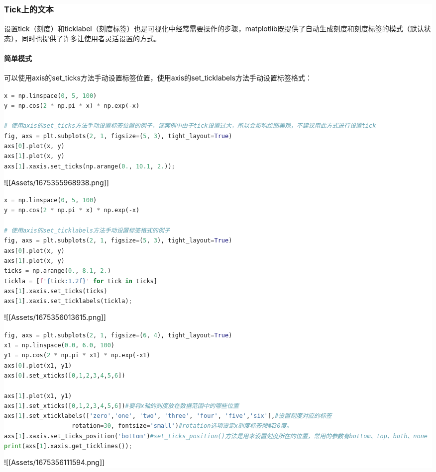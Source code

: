 ### Tick上的文本

设置tick（刻度）和ticklabel（刻度标签）也是可视化中经常需要操作的步骤，matplotlib既提供了自动生成刻度和刻度标签的模式（默认状态），同时也提供了许多让使用者灵活设置的方式。

#### 简单模式

可以使用axis的set_ticks方法手动设置标签位置，使用axis的set_ticklabels方法手动设置标签格式：

```python
x = np.linspace(0, 5, 100)
y = np.cos(2 * np.pi * x) * np.exp(-x)

# 使用axis的set_ticks方法手动设置标签位置的例子，该案例中由于tick设置过大，所以会影响绘图美观，不建议用此方式进行设置tick
fig, axs = plt.subplots(2, 1, figsize=(5, 3), tight_layout=True)
axs[0].plot(x, y)
axs[1].plot(x, y)
axs[1].xaxis.set_ticks(np.arange(0., 10.1, 2.));
```

![[Assets/1675355968938.png]]

```python
x = np.linspace(0, 5, 100)
y = np.cos(2 * np.pi * x) * np.exp(-x)

# 使用axis的set_ticklabels方法手动设置标签格式的例子
fig, axs = plt.subplots(2, 1, figsize=(5, 3), tight_layout=True)
axs[0].plot(x, y)
axs[1].plot(x, y)
ticks = np.arange(0., 8.1, 2.)
tickla = [f'{tick:1.2f}' for tick in ticks]
axs[1].xaxis.set_ticks(ticks)
axs[1].xaxis.set_ticklabels(tickla);
```

![[Assets/1675356013615.png]]

```python
fig, axs = plt.subplots(2, 1, figsize=(6, 4), tight_layout=True)
x1 = np.linspace(0.0, 6.0, 100)
y1 = np.cos(2 * np.pi * x1) * np.exp(-x1)
axs[0].plot(x1, y1)
axs[0].set_xticks([0,1,2,3,4,5,6])

axs[1].plot(x1, y1)
axs[1].set_xticks([0,1,2,3,4,5,6])#要将x轴的刻度放在数据范围中的哪些位置
axs[1].set_xticklabels(['zero','one', 'two', 'three', 'four', 'five','six'],#设置刻度对应的标签
                   rotation=30, fontsize='small')#rotation选项设定x刻度标签倾斜30度。
axs[1].xaxis.set_ticks_position('bottom')#set_ticks_position()方法是用来设置刻度所在的位置，常用的参数有bottom、top、both、none
print(axs[1].xaxis.get_ticklines());
```

![[Assets/1675356111594.png]]
